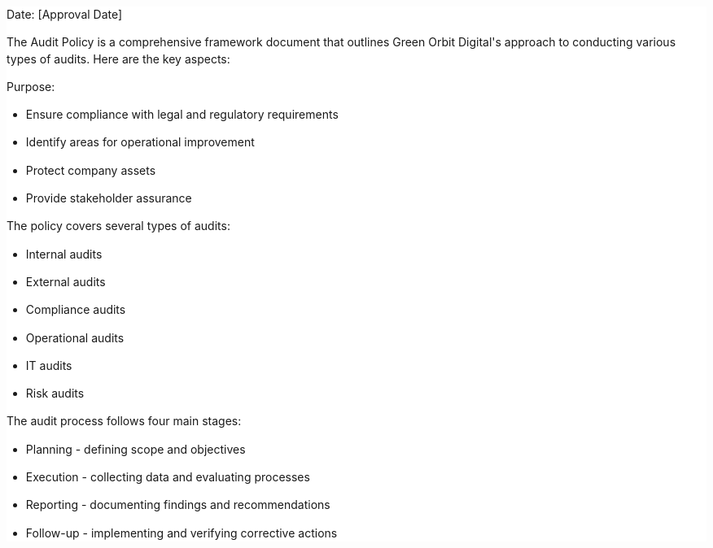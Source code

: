 Date:
[Approval Date]

The Audit Policy is a comprehensive framework document that outlines Green Orbit Digital's approach to conducting various types of audits. Here are the key aspects:

Purpose:

- Ensure compliance with legal and regulatory requirements

- Identify areas for operational improvement

- Protect company assets

- Provide stakeholder assurance

The policy covers several types of audits:

- Internal audits

- External audits

- Compliance audits

- Operational audits

- IT audits

- Risk audits

The audit process follows four main stages:

- Planning - defining scope and objectives

- Execution - collecting data and evaluating processes

- Reporting - documenting findings and recommendations

- Follow-up - implementing and verifying corrective actions



